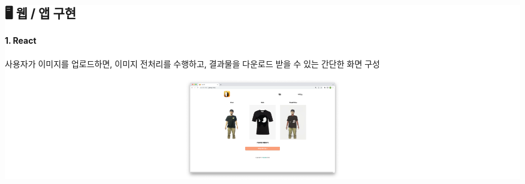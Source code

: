 

## 🖥️ 웹 / 앱 구현

#### 1. React

사용자가 이미지를 업로드하면, 이미지 전처리를 수행하고, 결과물을 다운로드 받을 수 있는 간단한 화면 구성

<div style="display: flex; justify-content: space-around;">
  <img src="README/assets/web1.png" width="30%">
